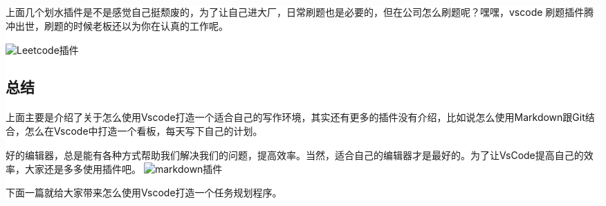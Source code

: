 上面几个划水插件是不是感觉自己挺颓废的，为了让自己进大厂，日常刷题也是必要的，但在公司怎么刷题呢？嘿嘿，vscode 刷题插件腾冲出世，刷题的时候老板还以为你在认真的工作呢。

![Leetcode插件](http://jikelearn.cn/img/20200907080114.png)

## 总结

上面主要是介绍了关于怎么使用Vscode打造一个适合自己的写作环境，其实还有更多的插件没有介绍，比如说怎么使用Markdown跟Git结合，怎么在Vscode中打造一个看板，每天写下自己的计划。

好的编辑器，总是能有各种方式帮助我们解决我们的问题，提高效率。当然，适合自己的编辑器才是最好的。为了让VsCode提高自己的效率，大家还是多多使用插件吧。
![markdown插件](http://jikelearn.cn/2019-02-12-23-26-58.png)

下面一篇就给大家带来怎么使用Vscode打造一个任务规划程序。
